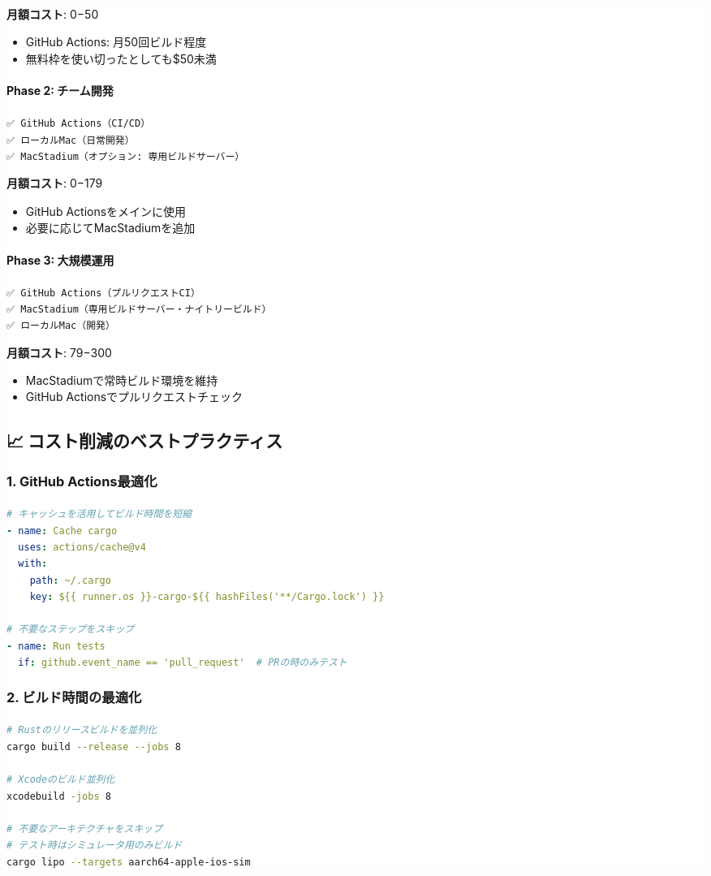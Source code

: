 **月額コスト**: $0-$50
- GitHub Actions: 月50回ビルド程度
- 無料枠を使い切ったとしても$50未満

#### Phase 2: チーム開発
```
✅ GitHub Actions（CI/CD）
✅ ローカルMac（日常開発）
✅ MacStadium（オプション: 専用ビルドサーバー）
```

**月額コスト**: $0-$179
- GitHub Actionsをメインに使用
- 必要に応じてMacStadiumを追加

#### Phase 3: 大規模運用
```
✅ GitHub Actions（プルリクエストCI）
✅ MacStadium（専用ビルドサーバー・ナイトリービルド）
✅ ローカルMac（開発）
```

**月額コスト**: $79-$300
- MacStadiumで常時ビルド環境を維持
- GitHub Actionsでプルリクエストチェック

## 📈 コスト削減のベストプラクティス

### 1. GitHub Actions最適化

```yaml
# キャッシュを活用してビルド時間を短縮
- name: Cache cargo
  uses: actions/cache@v4
  with:
    path: ~/.cargo
    key: ${{ runner.os }}-cargo-${{ hashFiles('**/Cargo.lock') }}

# 不要なステップをスキップ
- name: Run tests
  if: github.event_name == 'pull_request'  # PRの時のみテスト
```

### 2. ビルド時間の最適化

```bash
# Rustのリリースビルドを並列化
cargo build --release --jobs 8

# Xcodeのビルド並列化
xcodebuild -jobs 8

# 不要なアーキテクチャをスキップ
# テスト時はシミュレータ用のみビルド
cargo lipo --targets aarch64-apple-ios-sim
```
